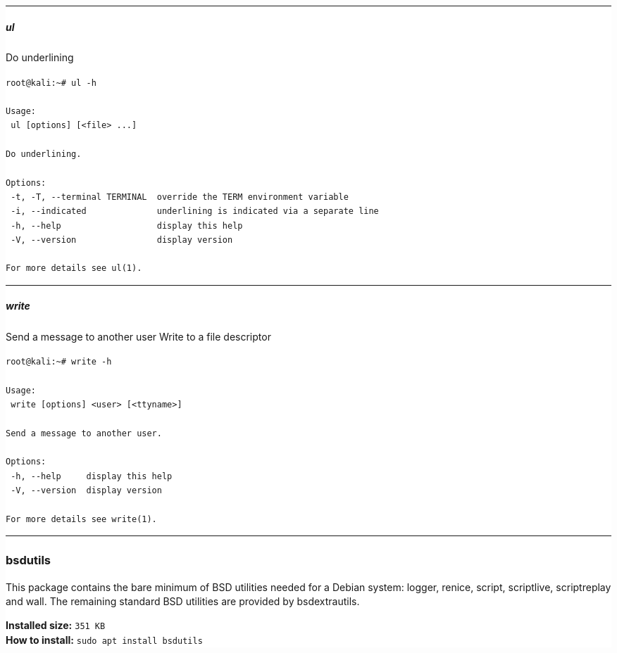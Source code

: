  - - -
 
 ##### ul
 
 Do underlining
 
 ```
 root@kali:~# ul -h
 
 Usage:
  ul [options] [<file> ...]
 
 Do underlining.
 
 Options:
  -t, -T, --terminal TERMINAL  override the TERM environment variable
  -i, --indicated              underlining is indicated via a separate line
  -h, --help                   display this help
  -V, --version                display version
 
 For more details see ul(1).
 ```
 
 - - -
 
 ##### write
 
 Send a message to another user
 Write to a file descriptor
 
 ```
 root@kali:~# write -h
 
 Usage:
  write [options] <user> [<ttyname>]
 
 Send a message to another user.
 
 Options:
  -h, --help     display this help
  -V, --version  display version
 
 For more details see write(1).
 ```
 
 - - -
 
 ### bsdutils
 
  This package contains the bare minimum of BSD utilities needed for a Debian
  system: logger, renice, script, scriptlive, scriptreplay and wall. The
  remaining standard BSD utilities are provided by bsdextrautils.
 
 **Installed size:** `351 KB`  
 **How to install:** `sudo apt install bsdutils`  
 